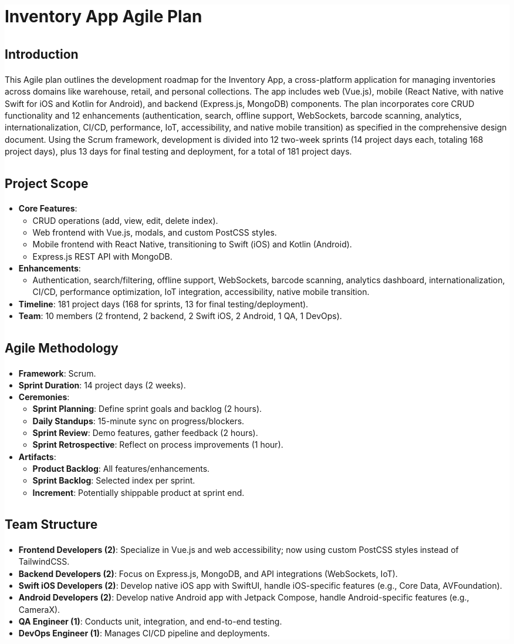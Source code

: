 # Inventory App Agile Plan

## Introduction

This Agile plan outlines the development roadmap for the Inventory App, a cross-platform application for managing inventories across domains like warehouse, retail, and personal collections. The app includes web (Vue.js), mobile (React Native, with native Swift for iOS and Kotlin for Android), and backend (Express.js, MongoDB) components. The plan incorporates core CRUD functionality and 12 enhancements (authentication, search, offline support, WebSockets, barcode scanning, analytics, internationalization, CI/CD, performance, IoT, accessibility, and native mobile transition) as specified in the comprehensive design document. Using the Scrum framework, development is divided into 12 two-week sprints (14 project days each, totaling 168 project days), plus 13 days for final testing and deployment, for a total of 181 project days.

## Project Scope

- **Core Features**:
  - CRUD operations (add, view, edit, delete index).
  - Web frontend with Vue.js, modals, and custom PostCSS styles.
  - Mobile frontend with React Native, transitioning to Swift (iOS) and Kotlin (Android).
  - Express.js REST API with MongoDB.
- **Enhancements**:
  - Authentication, search/filtering, offline support, WebSockets, barcode scanning, analytics dashboard, internationalization, CI/CD, performance optimization, IoT integration, accessibility, native mobile transition.
- **Timeline**: 181 project days (168 for sprints, 13 for final testing/deployment).
- **Team**: 10 members (2 frontend, 2 backend, 2 Swift iOS, 2 Android, 1 QA, 1 DevOps).

## Agile Methodology

- **Framework**: Scrum.
- **Sprint Duration**: 14 project days (2 weeks).
- **Ceremonies**:
  - **Sprint Planning**: Define sprint goals and backlog (2 hours).
  - **Daily Standups**: 15-minute sync on progress/blockers.
  - **Sprint Review**: Demo features, gather feedback (2 hours).
  - **Sprint Retrospective**: Reflect on process improvements (1 hour).
- **Artifacts**:
  - **Product Backlog**: All features/enhancements.
  - **Sprint Backlog**: Selected index per sprint.
  - **Increment**: Potentially shippable product at sprint end.

## Team Structure

- **Frontend Developers (2)**: Specialize in Vue.js and web accessibility; now using custom PostCSS styles instead of TailwindCSS.
- **Backend Developers (2)**: Focus on Express.js, MongoDB, and API integrations (WebSockets, IoT).
- **Swift iOS Developers (2)**: Develop native iOS app with SwiftUI, handle iOS-specific features (e.g., Core Data, AVFoundation).
- **Android Developers (2)**: Develop native Android app with Jetpack Compose, handle Android-specific features (e.g., CameraX).
- **QA Engineer (1)**: Conducts unit, integration, and end-to-end testing.
- **DevOps Engineer (1)**: Manages CI/CD pipeline and deployments.
